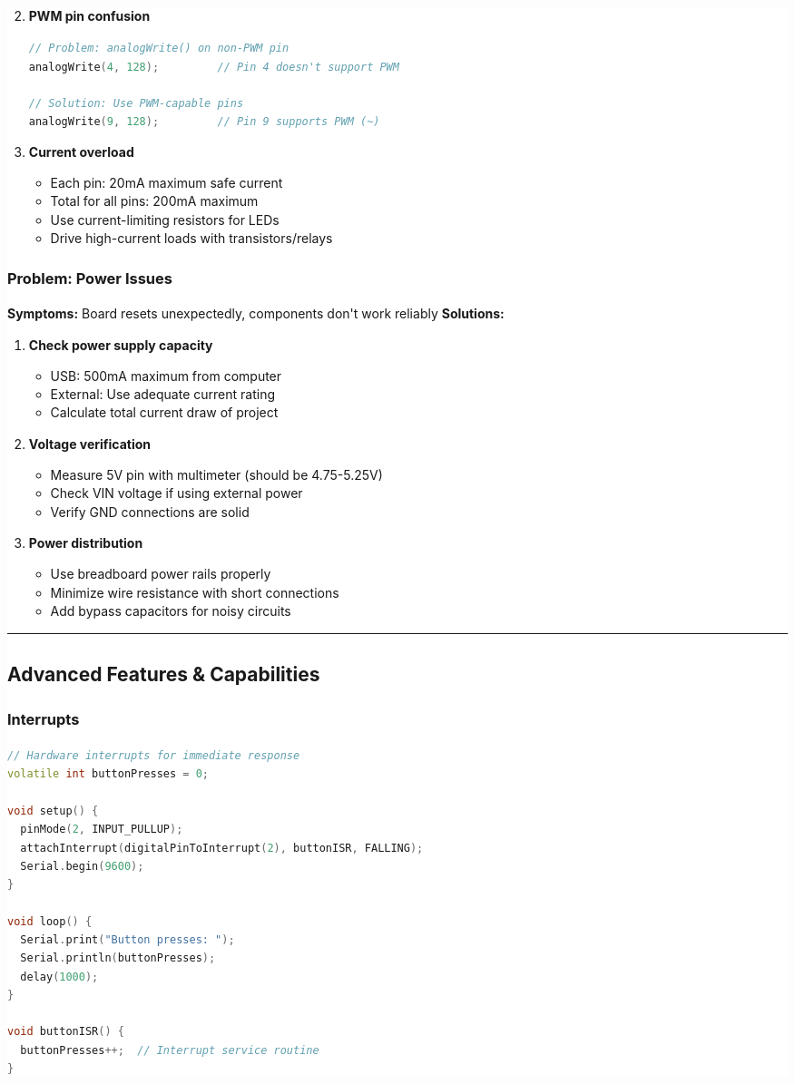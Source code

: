 2. **PWM pin confusion**
   ```cpp
   // Problem: analogWrite() on non-PWM pin
   analogWrite(4, 128);         // Pin 4 doesn't support PWM
   
   // Solution: Use PWM-capable pins
   analogWrite(9, 128);         // Pin 9 supports PWM (~)
   ```

3. **Current overload**
   - Each pin: 20mA maximum safe current
   - Total for all pins: 200mA maximum
   - Use current-limiting resistors for LEDs
   - Drive high-current loads with transistors/relays

### Problem: Power Issues
**Symptoms:** Board resets unexpectedly, components don't work reliably
**Solutions:**

1. **Check power supply capacity**
   - USB: 500mA maximum from computer
   - External: Use adequate current rating
   - Calculate total current draw of project

2. **Voltage verification**
   - Measure 5V pin with multimeter (should be 4.75-5.25V)
   - Check VIN voltage if using external power
   - Verify GND connections are solid

3. **Power distribution**
   - Use breadboard power rails properly
   - Minimize wire resistance with short connections
   - Add bypass capacitors for noisy circuits

---

## Advanced Features & Capabilities

### Interrupts
```cpp
// Hardware interrupts for immediate response
volatile int buttonPresses = 0;

void setup() {
  pinMode(2, INPUT_PULLUP);
  attachInterrupt(digitalPinToInterrupt(2), buttonISR, FALLING);
  Serial.begin(9600);
}

void loop() {
  Serial.print("Button presses: ");
  Serial.println(buttonPresses);
  delay(1000);
}

void buttonISR() {
  buttonPresses++;  // Interrupt service routine
}
```
